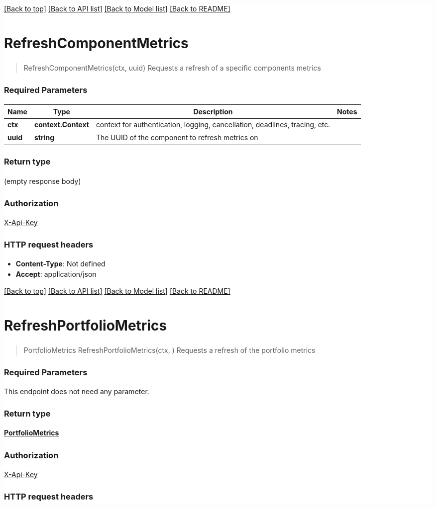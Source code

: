 [[Back to top]](#) [[Back to API list]](../README.md#documentation-for-api-endpoints) [[Back to Model list]](../README.md#documentation-for-models) [[Back to README]](../README.md)

# **RefreshComponentMetrics**
> RefreshComponentMetrics(ctx, uuid)
Requests a refresh of a specific components metrics



### Required Parameters

Name | Type | Description  | Notes
------------- | ------------- | ------------- | -------------
 **ctx** | **context.Context** | context for authentication, logging, cancellation, deadlines, tracing, etc.
  **uuid** | **string**| The UUID of the component to refresh metrics on | 

### Return type

 (empty response body)

### Authorization

[X-Api-Key](../README.md#X-Api-Key)

### HTTP request headers

 - **Content-Type**: Not defined
 - **Accept**: application/json

[[Back to top]](#) [[Back to API list]](../README.md#documentation-for-api-endpoints) [[Back to Model list]](../README.md#documentation-for-models) [[Back to README]](../README.md)

# **RefreshPortfolioMetrics**
> PortfolioMetrics RefreshPortfolioMetrics(ctx, )
Requests a refresh of the portfolio metrics



### Required Parameters
This endpoint does not need any parameter.

### Return type

[**PortfolioMetrics**](PortfolioMetrics.md)

### Authorization

[X-Api-Key](../README.md#X-Api-Key)

### HTTP request headers
